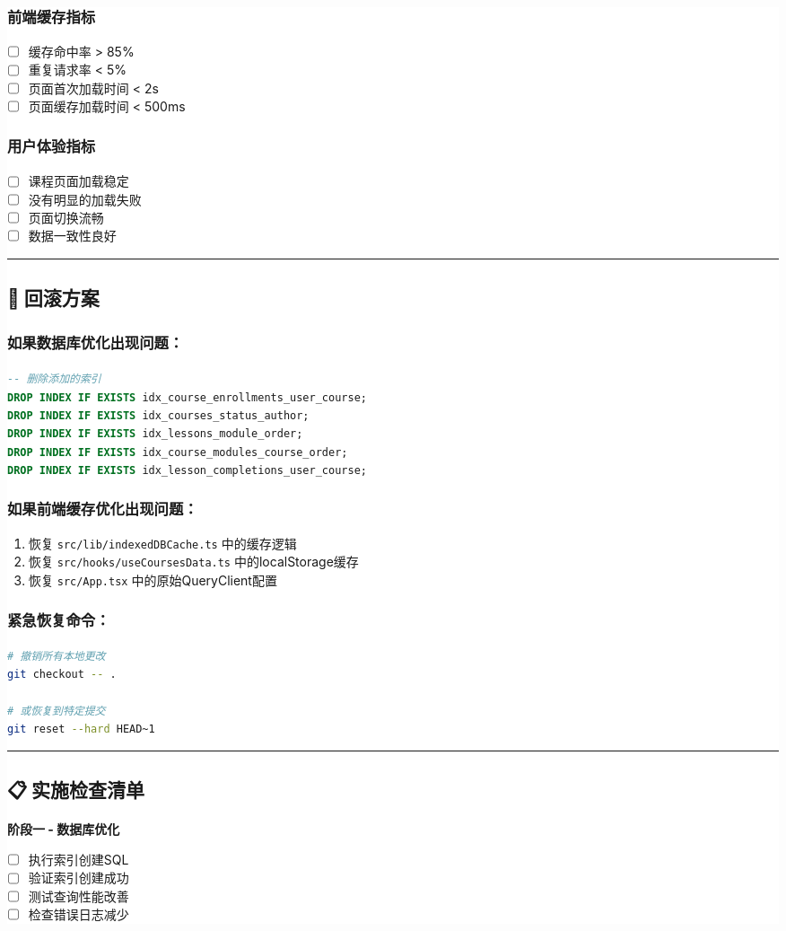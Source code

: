 ### 前端缓存指标  
- [ ] 缓存命中率 > 85%
- [ ] 重复请求率 < 5%
- [ ] 页面首次加载时间 < 2s
- [ ] 页面缓存加载时间 < 500ms

### 用户体验指标
- [ ] 课程页面加载稳定
- [ ] 没有明显的加载失败
- [ ] 页面切换流畅
- [ ] 数据一致性良好

---

## 🚨 回滚方案

### 如果数据库优化出现问题：
```sql
-- 删除添加的索引
DROP INDEX IF EXISTS idx_course_enrollments_user_course;
DROP INDEX IF EXISTS idx_courses_status_author;
DROP INDEX IF EXISTS idx_lessons_module_order;
DROP INDEX IF EXISTS idx_course_modules_course_order;
DROP INDEX IF EXISTS idx_lesson_completions_user_course;
```

### 如果前端缓存优化出现问题：
1. 恢复 `src/lib/indexedDBCache.ts` 中的缓存逻辑
2. 恢复 `src/hooks/useCoursesData.ts` 中的localStorage缓存
3. 恢复 `src/App.tsx` 中的原始QueryClient配置

### 紧急恢复命令：
```bash
# 撤销所有本地更改
git checkout -- .

# 或恢复到特定提交
git reset --hard HEAD~1
```

---

## 📋 实施检查清单

**阶段一 - 数据库优化**
- [ ] 执行索引创建SQL
- [ ] 验证索引创建成功  
- [ ] 测试查询性能改善
- [ ] 检查错误日志减少
